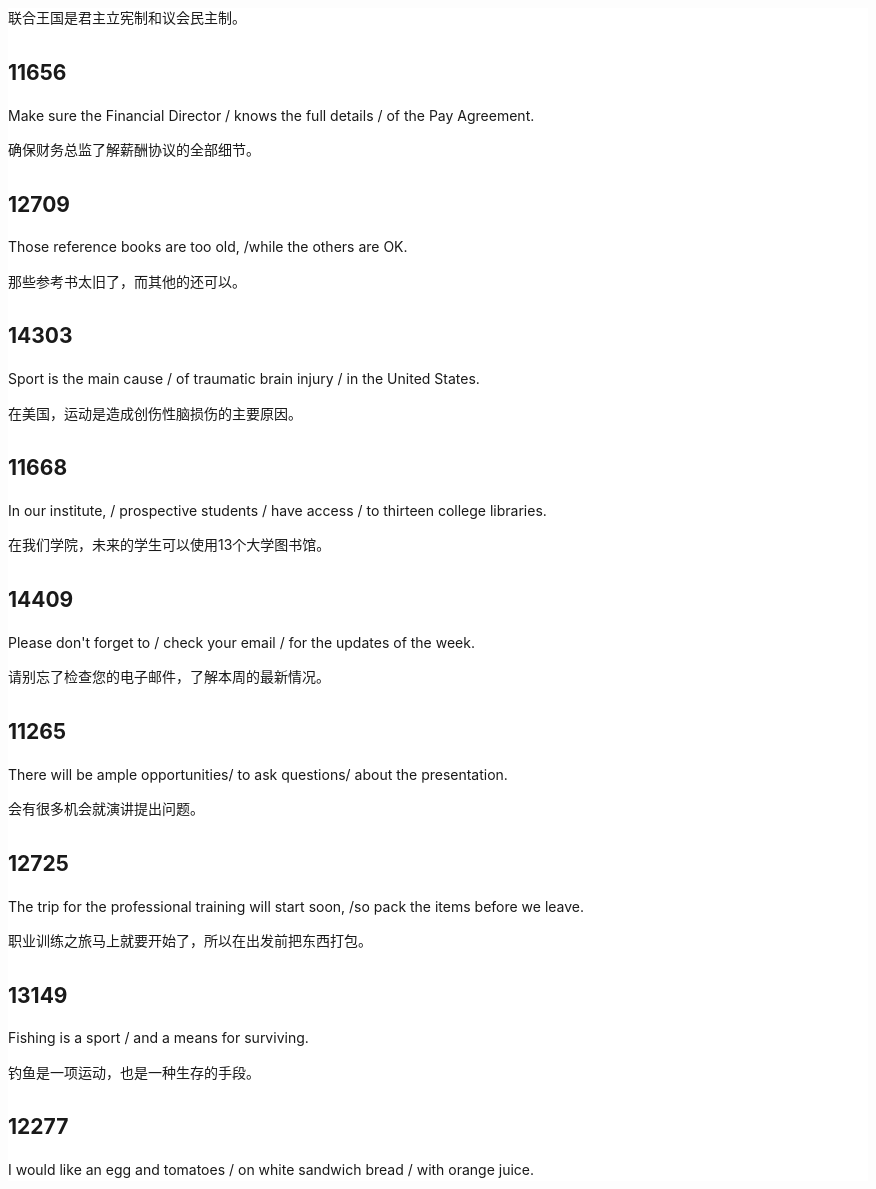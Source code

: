 联合王国是君主立宪制和议会民主制。


## 11656
Make sure the Financial Director / knows the full details / of the Pay Agreement.

确保财务总监了解薪酬协议的全部细节。


## 12709
Those reference books are too old, /while the others are OK. 

那些参考书太旧了，而其他的还可以。


## 14303
Sport is the main cause / of traumatic brain injury / in the United States.

在美国，运动是造成创伤性脑损伤的主要原因。


## 11668
In our institute, / prospective students / have access / to thirteen college libraries.

在我们学院，未来的学生可以使用13个大学图书馆。


## 14409
Please don't forget to / check your email / for the updates of the week.

请别忘了检查您的电子邮件，了解本周的最新情况。


## 11265
There will be ample opportunities/ to ask questions/ about the presentation.

会有很多机会就演讲提出问题。


## 12725
The trip for the professional training will start soon, /so pack the items before we leave.

职业训练之旅马上就要开始了，所以在出发前把东西打包。


## 13149
Fishing is a sport / and a means for surviving.

钓鱼是一项运动，也是一种生存的手段。


## 12277
I would like an egg and tomatoes / on white sandwich bread / with orange juice.
